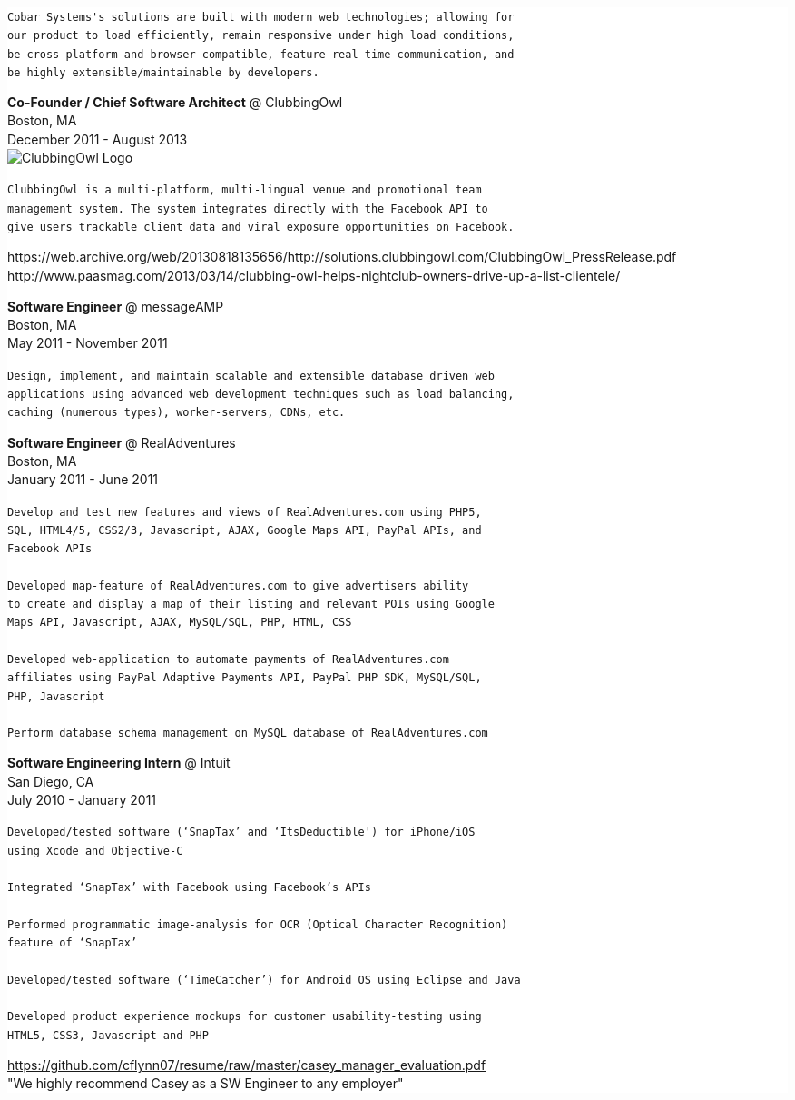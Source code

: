 ```
Cobar Systems's solutions are built with modern web technologies; allowing for
our product to load efficiently, remain responsive under high load conditions,
be cross-platform and browser compatible, feature real-time communication, and
be highly extensible/maintainable by developers.
```

**Co-Founder / Chief Software Architect** @ ClubbingOwl  
Boston, MA  
December 2011 - August 2013  
![ClubbingOwl Logo](https://raw.githubusercontent.com/cflynn07/clubbingowl/master/main/vcweb2/assets/web/images/ClubbingOwl_COlogo_purple.png)
```
ClubbingOwl is a multi-platform, multi-lingual venue and promotional team
management system. The system integrates directly with the Facebook API to
give users trackable client data and viral exposure opportunities on Facebook.
```
https://web.archive.org/web/20130818135656/http://solutions.clubbingowl.com/ClubbingOwl_PressRelease.pdf
http://www.paasmag.com/2013/03/14/clubbing-owl-helps-nightclub-owners-drive-up-a-list-clientele/

**Software Engineer** @ messageAMP  
Boston, MA  
May 2011 - November 2011
```
Design, implement, and maintain scalable and extensible database driven web
applications using advanced web development techniques such as load balancing,
caching (numerous types), worker-servers, CDNs, etc.
```

**Software Engineer** @ RealAdventures  
Boston, MA  
January 2011 - June 2011  
```
Develop and test new features and views of RealAdventures.com using PHP5,
SQL, HTML4/5, CSS2/3, Javascript, AJAX, Google Maps API, PayPal APIs, and
Facebook APIs

Developed map-feature of RealAdventures.com to give advertisers ability 
to create and display a map of their listing and relevant POIs using Google 
Maps API, Javascript, AJAX, MySQL/SQL, PHP, HTML, CSS

Developed web-application to automate payments of RealAdventures.com 
affiliates using PayPal Adaptive Payments API, PayPal PHP SDK, MySQL/SQL,
PHP, Javascript

Perform database schema management on MySQL database of RealAdventures.com
```

**Software Engineering Intern** @ Intuit  
San Diego, CA  
July 2010 - January 2011  
```
Developed/tested software (‘SnapTax’ and ‘ItsDeductible') for iPhone/iOS 
using Xcode and Objective-C

Integrated ‘SnapTax’ with Facebook using Facebook’s APIs

Performed programmatic image-analysis for OCR (Optical Character Recognition)
feature of ‘SnapTax’

Developed/tested software (‘TimeCatcher’) for Android OS using Eclipse and Java

Developed product experience mockups for customer usability-testing using
HTML5, CSS3, Javascript and PHP
```
https://github.com/cflynn07/resume/raw/master/casey_manager_evaluation.pdf  
"We highly recommend Casey as a SW Engineer to any employer"
